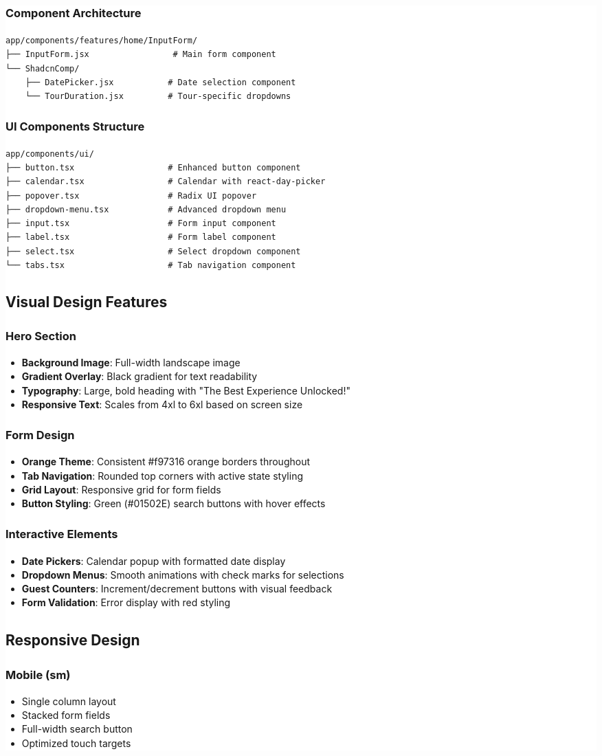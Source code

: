 ### **Component Architecture**
```
app/components/features/home/InputForm/
├── InputForm.jsx                 # Main form component
└── ShadcnComp/
    ├── DatePicker.jsx           # Date selection component
    └── TourDuration.jsx         # Tour-specific dropdowns
```

### **UI Components Structure**
```
app/components/ui/
├── button.tsx                   # Enhanced button component
├── calendar.tsx                 # Calendar with react-day-picker
├── popover.tsx                  # Radix UI popover
├── dropdown-menu.tsx            # Advanced dropdown menu
├── input.tsx                    # Form input component
├── label.tsx                    # Form label component
├── select.tsx                   # Select dropdown component
└── tabs.tsx                     # Tab navigation component
```

## Visual Design Features

### **Hero Section**
- **Background Image**: Full-width landscape image
- **Gradient Overlay**: Black gradient for text readability
- **Typography**: Large, bold heading with "The Best Experience Unlocked!"
- **Responsive Text**: Scales from 4xl to 6xl based on screen size

### **Form Design**
- **Orange Theme**: Consistent #f97316 orange borders throughout
- **Tab Navigation**: Rounded top corners with active state styling
- **Grid Layout**: Responsive grid for form fields
- **Button Styling**: Green (#01502E) search buttons with hover effects

### **Interactive Elements**
- **Date Pickers**: Calendar popup with formatted date display
- **Dropdown Menus**: Smooth animations with check marks for selections
- **Guest Counters**: Increment/decrement buttons with visual feedback
- **Form Validation**: Error display with red styling

## Responsive Design

### **Mobile (sm)**
- Single column layout
- Stacked form fields
- Full-width search button
- Optimized touch targets
